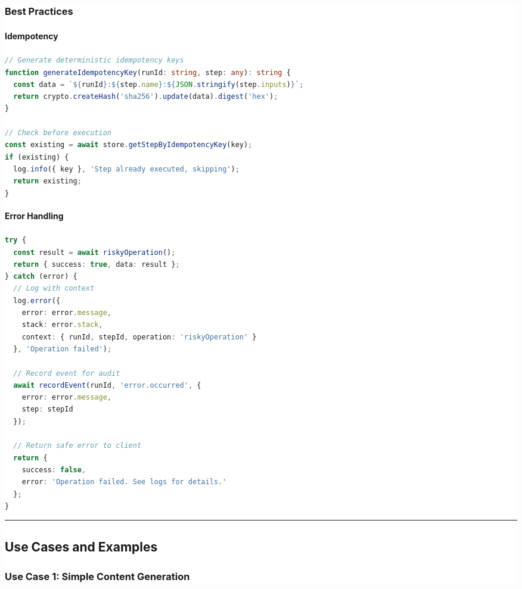 ### Best Practices

#### Idempotency
```typescript
// Generate deterministic idempotency keys
function generateIdempotencyKey(runId: string, step: any): string {
  const data = `${runId}:${step.name}:${JSON.stringify(step.inputs)}`;
  return crypto.createHash('sha256').update(data).digest('hex');
}

// Check before execution
const existing = await store.getStepByIdempotencyKey(key);
if (existing) {
  log.info({ key }, 'Step already executed, skipping');
  return existing;
}
```

#### Error Handling
```typescript
try {
  const result = await riskyOperation();
  return { success: true, data: result };
} catch (error) {
  // Log with context
  log.error({
    error: error.message,
    stack: error.stack,
    context: { runId, stepId, operation: 'riskyOperation' }
  }, 'Operation failed');

  // Record event for audit
  await recordEvent(runId, 'error.occurred', {
    error: error.message,
    step: stepId
  });

  // Return safe error to client
  return {
    success: false,
    error: 'Operation failed. See logs for details.'
  };
}
```

---

## Use Cases and Examples

### Use Case 1: Simple Content Generation
